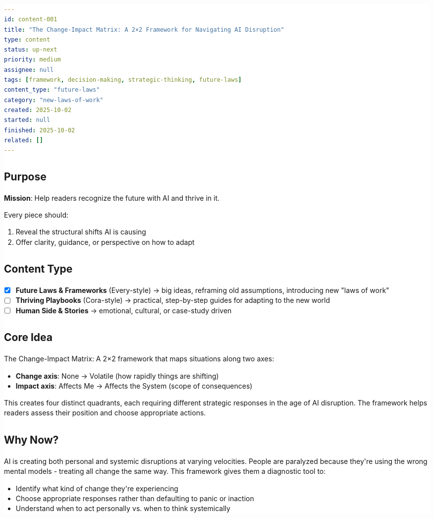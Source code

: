```yaml
---
id: content-001
title: "The Change-Impact Matrix: A 2×2 Framework for Navigating AI Disruption"
type: content
status: up-next
priority: medium
assignee: null
tags: [framework, decision-making, strategic-thinking, future-laws]
content_type: "future-laws"
category: "new-laws-of-work"
created: 2025-10-02
started: null
finished: 2025-10-02
related: []
---
```


## Purpose

**Mission**: Help readers recognize the future with AI and thrive in it.

Every piece should:
1. Reveal the structural shifts AI is causing
2. Offer clarity, guidance, or perspective on how to adapt

## Content Type

- [x] **Future Laws & Frameworks** (Every-style) → big ideas, reframing old assumptions, introducing new "laws of work"
- [ ] **Thriving Playbooks** (Cora-style) → practical, step-by-step guides for adapting to the new world
- [ ] **Human Side & Stories** → emotional, cultural, or case-study driven

## Core Idea

The Change-Impact Matrix: A 2×2 framework that maps situations along two axes:
- **Change axis**: None → Volatile (how rapidly things are shifting)
- **Impact axis**: Affects Me → Affects the System (scope of consequences)

This creates four distinct quadrants, each requiring different strategic responses in the age of AI disruption. The framework helps readers assess their position and choose appropriate actions.

## Why Now?

AI is creating both personal and systemic disruptions at varying velocities. People are paralyzed because they're using the wrong mental models - treating all change the same way. This framework gives them a diagnostic tool to:
- Identify what kind of change they're experiencing
- Choose appropriate responses rather than defaulting to panic or inaction
- Understand when to act personally vs. when to think systemically
